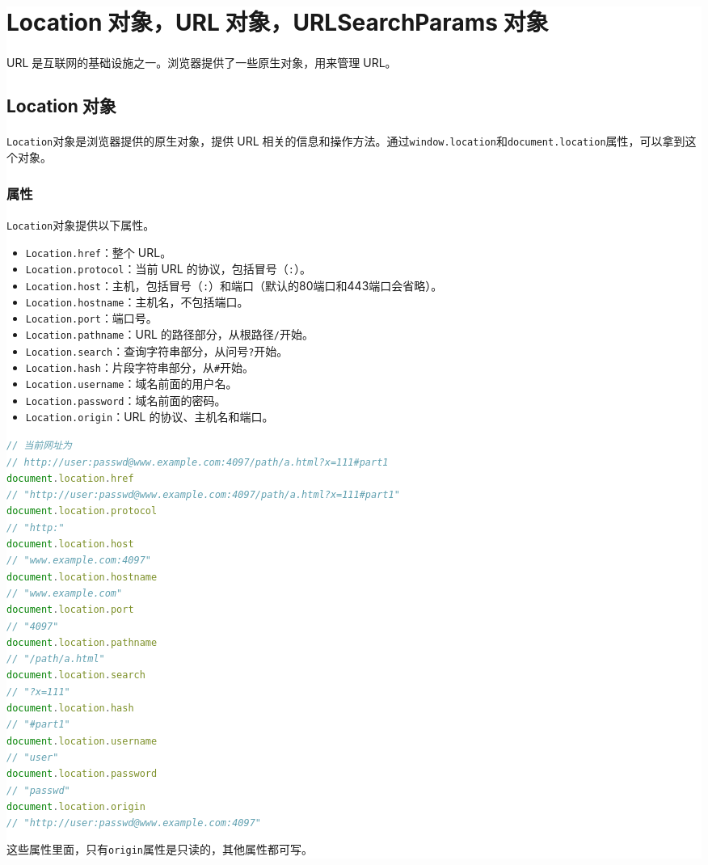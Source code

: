 # Location 对象，URL 对象，URLSearchParams 对象

URL 是互联网的基础设施之一。浏览器提供了一些原生对象，用来管理 URL。

## Location 对象

`Location`对象是浏览器提供的原生对象，提供 URL 相关的信息和操作方法。通过`window.location`和`document.location`属性，可以拿到这个对象。

### 属性

`Location`对象提供以下属性。

- `Location.href`：整个 URL。
- `Location.protocol`：当前 URL 的协议，包括冒号（`:`）。
- `Location.host`：主机，包括冒号（`:`）和端口（默认的80端口和443端口会省略）。
- `Location.hostname`：主机名，不包括端口。
- `Location.port`：端口号。
- `Location.pathname`：URL 的路径部分，从根路径`/`开始。
- `Location.search`：查询字符串部分，从问号`?`开始。
- `Location.hash`：片段字符串部分，从`#`开始。
- `Location.username`：域名前面的用户名。
- `Location.password`：域名前面的密码。
- `Location.origin`：URL 的协议、主机名和端口。

```javascript
// 当前网址为
// http://user:passwd@www.example.com:4097/path/a.html?x=111#part1
document.location.href
// "http://user:passwd@www.example.com:4097/path/a.html?x=111#part1"
document.location.protocol
// "http:"
document.location.host
// "www.example.com:4097"
document.location.hostname
// "www.example.com"
document.location.port
// "4097"
document.location.pathname
// "/path/a.html"
document.location.search
// "?x=111"
document.location.hash
// "#part1"
document.location.username
// "user"
document.location.password
// "passwd"
document.location.origin
// "http://user:passwd@www.example.com:4097"
```

这些属性里面，只有`origin`属性是只读的，其他属性都可写。
